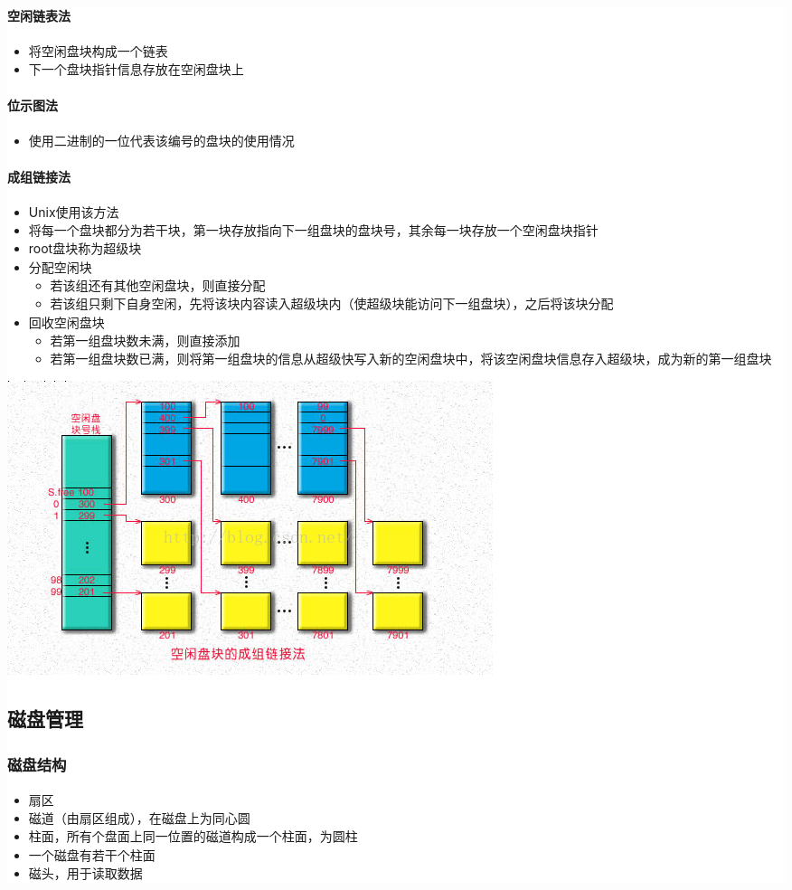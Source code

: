 #### 空闲链表法

* 将空闲盘块构成一个链表
* 下一个盘块指针信息存放在空闲盘块上

#### 位示图法

* 使用二进制的一位代表该编号的盘块的使用情况

#### 成组链接法

* Unix使用该方法
* 将每一个盘块都分为若干块，第一块存放指向下一组盘块的盘块号，其余每一块存放一个空闲盘块指针
* root盘块称为超级块
* 分配空闲块
  * 若该组还有其他空闲盘块，则直接分配
  * 若该组只剩下自身空闲，先将该块内容读入超级块内（使超级块能访问下一组盘块），之后将该块分配
* 回收空闲盘块
  * 若第一组盘块数未满，则直接添加
  * 若第一组盘块数已满，则将第一组盘块的信息从超级快写入新的空闲盘块中，将该空闲盘块信息存入超级块，成为新的第一组盘块

![img](img/内存/成组链接法.jpg)

## 磁盘管理

### 磁盘结构

* 扇区
* 磁道（由扇区组成），在磁盘上为同心圆
* 柱面，所有个盘面上同一位置的磁道构成一个柱面，为圆柱
* 一个磁盘有若干个柱面
* 磁头，用于读取数据
